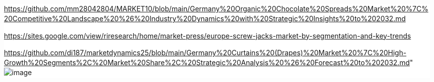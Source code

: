 <a href=https://github.com/mm28042804/MARKET10/blob/main/Germany%20Organic%20Chocolate%20Spreads%20Market%20%7C%20Competitive%20Landscape%20%26%20Industry%20Dynamics%20with%20Strategic%20Insights%20to%202032.md>https://github.com/mm28042804/MARKET10/blob/main/Germany%20Organic%20Chocolate%20Spreads%20Market%20%7C%20Competitive%20Landscape%20%26%20Industry%20Dynamics%20with%20Strategic%20Insights%20to%202032.md</a>

<a href=https://sites.google.com/view/riresearch/home/market-press/europe-screw-jacks-market-by-segmentation-and-key-trends>https://sites.google.com/view/riresearch/home/market-press/europe-screw-jacks-market-by-segmentation-and-key-trends</a>

<a href=https://github.com/di187/marketdynamics25/blob/main/Germany%20Curtains%20(Drapes)%20Market%20%7C%20High-Growth%20Segments%2C%20Market%20Share%2C%20Strategic%20Analysis%20%26%20Forecast%20to%202032.md>https://github.com/di187/marketdynamics25/blob/main/Germany%20Curtains%20(Drapes)%20Market%20%7C%20High-Growth%20Segments%2C%20Market%20Share%2C%20Strategic%20Analysis%20%26%20Forecast%20to%202032.md</a>"
![image](https://github.com/user-attachments/assets/34c1d304-c0b4-41ab-aabf-fe327d01b1a6)
